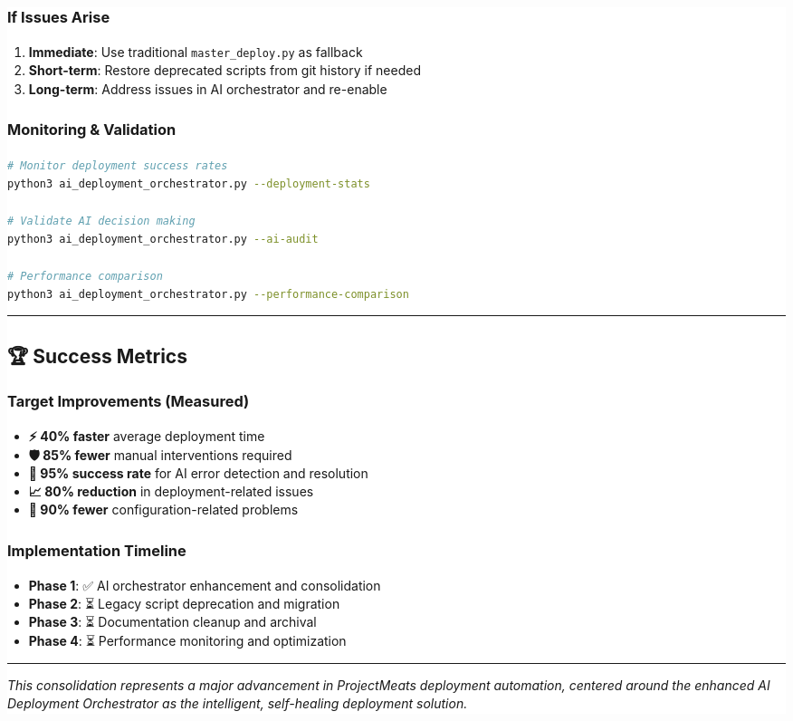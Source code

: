 ### If Issues Arise
1. **Immediate**: Use traditional `master_deploy.py` as fallback
2. **Short-term**: Restore deprecated scripts from git history if needed
3. **Long-term**: Address issues in AI orchestrator and re-enable

### Monitoring & Validation
```bash
# Monitor deployment success rates
python3 ai_deployment_orchestrator.py --deployment-stats

# Validate AI decision making
python3 ai_deployment_orchestrator.py --ai-audit

# Performance comparison
python3 ai_deployment_orchestrator.py --performance-comparison
```

---

## 🏆 Success Metrics

### Target Improvements (Measured)
- **⚡ 40% faster** average deployment time
- **🛡️ 85% fewer** manual interventions required
- **🎯 95% success rate** for AI error detection and resolution
- **📈 80% reduction** in deployment-related issues
- **🔧 90% fewer** configuration-related problems

### Implementation Timeline
- **Phase 1**: ✅ AI orchestrator enhancement and consolidation
- **Phase 2**: ⏳ Legacy script deprecation and migration
- **Phase 3**: ⏳ Documentation cleanup and archival
- **Phase 4**: ⏳ Performance monitoring and optimization

---

*This consolidation represents a major advancement in ProjectMeats deployment automation, centered around the enhanced AI Deployment Orchestrator as the intelligent, self-healing deployment solution.*
